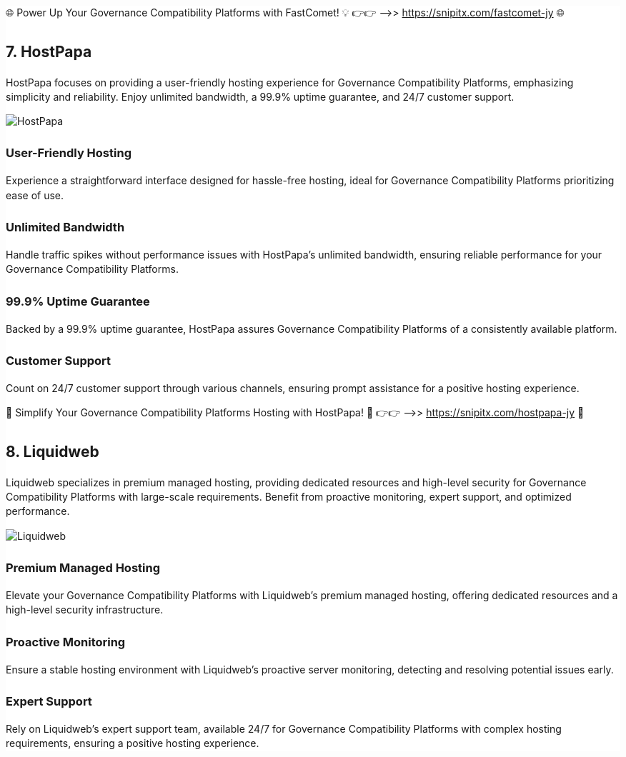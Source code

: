 🌐 Power Up Your Governance Compatibility Platforms with FastComet! 💡
👉👉 -->> https://snipitx.com/fastcomet-jy 🌐

## 7. HostPapa

HostPapa focuses on providing a user-friendly hosting experience for Governance Compatibility Platforms, emphasizing simplicity and reliability. Enjoy unlimited bandwidth, a 99.9% uptime guarantee, and 24/7 customer support.

![HostPapa](https://i.imgur.com/ouDTkvl.jpeg "HostPapa Hosting")

### User-Friendly Hosting
Experience a straightforward interface designed for hassle-free hosting, ideal for Governance Compatibility Platforms prioritizing ease of use.

### Unlimited Bandwidth
Handle traffic spikes without performance issues with HostPapa’s unlimited bandwidth, ensuring reliable performance for your Governance Compatibility Platforms.

### 99.9% Uptime Guarantee
Backed by a 99.9% uptime guarantee, HostPapa assures Governance Compatibility Platforms of a consistently available platform.

### Customer Support
Count on 24/7 customer support through various channels, ensuring prompt assistance for a positive hosting experience.

🌈 Simplify Your Governance Compatibility Platforms Hosting with HostPapa! 🚀
👉👉 -->> https://snipitx.com/hostpapa-jy 🚀

## 8. Liquidweb

Liquidweb specializes in premium managed hosting, providing dedicated resources and high-level security for Governance Compatibility Platforms with large-scale requirements. Benefit from proactive monitoring, expert support, and optimized performance.

![Liquidweb](https://i.imgur.com/4IvT9SC.jpeg "Liquidweb Hosting")

### Premium Managed Hosting
Elevate your Governance Compatibility Platforms with Liquidweb’s premium managed hosting, offering dedicated resources and a high-level security infrastructure.

### Proactive Monitoring
Ensure a stable hosting environment with Liquidweb’s proactive server monitoring, detecting and resolving potential issues early.

### Expert Support
Rely on Liquidweb’s expert support team, available 24/7 for Governance Compatibility Platforms with complex hosting requirements, ensuring a positive hosting experience.
